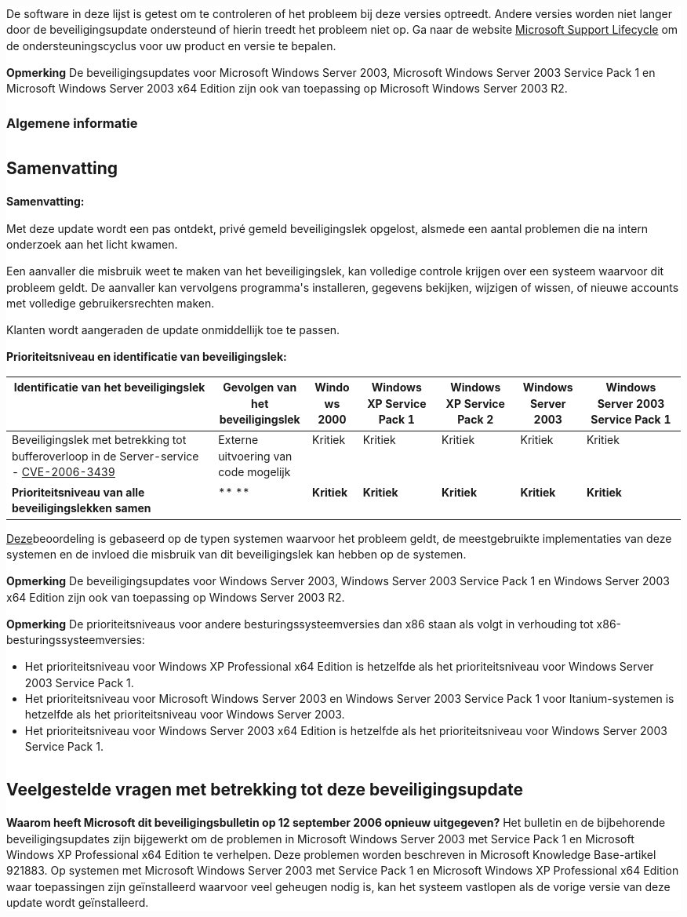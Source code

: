 De software in deze lijst is getest om te controleren of het probleem bij deze versies optreedt. Andere versies worden niet langer door de beveiligingsupdate ondersteund of hierin treedt het probleem niet op. Ga naar de website [Microsoft Support Lifecycle](http://go.microsoft.com/fwlink/?linkid=21742) om de ondersteuningscyclus voor uw product en versie te bepalen.

**Opmerking** De beveiligingsupdates voor Microsoft Windows Server 2003, Microsoft Windows Server 2003 Service Pack 1 en Microsoft Windows Server 2003 x64 Edition zijn ook van toepassing op Microsoft Windows Server 2003 R2.

### Algemene informatie

Samenvatting
------------

<span></span>
**Samenvatting:**

Met deze update wordt een pas ontdekt, privé gemeld beveiligingslek opgelost, alsmede een aantal problemen die na intern onderzoek aan het licht kwamen.

Een aanvaller die misbruik weet te maken van het beveiligingslek, kan volledige controle krijgen over een systeem waarvoor dit probleem geldt. De aanvaller kan vervolgens programma's installeren, gegevens bekijken, wijzigen of wissen, of nieuwe accounts met volledige gebruikersrechten maken.

Klanten wordt aangeraden de update onmiddellijk toe te passen.

**Prioriteitsniveau en identificatie van beveiligingslek:**

| Identificatie van het beveiligingslek                                                                                                                     | Gevolgen van het beveiligingslek     | Windows 2000 | Windows XP Service Pack 1 | Windows XP Service Pack 2 | Windows Server 2003 | Windows Server 2003 Service Pack 1 |
|-----------------------------------------------------------------------------------------------------------------------------------------------------------|--------------------------------------|--------------|---------------------------|---------------------------|---------------------|------------------------------------|
| Beveiligingslek met betrekking tot bufferoverloop in de Server-service - [CVE-2006-3439](http://www.cve.mitre.org/cgi-bin/cvename.cgi?name=cve-2006-3439) | Externe uitvoering van code mogelijk | Kritiek      | Kritiek                   | Kritiek                   | Kritiek             | Kritiek                            |
| **Prioriteitsniveau van alle beveiligingslekken samen**                                                                                                   | ** **                                | **Kritiek**  | **Kritiek**               | **Kritiek**               | **Kritiek**         | **Kritiek**                        |

[Deze](http://go.microsoft.com/fwlink/?linkid=21140)beoordeling is gebaseerd op de typen systemen waarvoor het probleem geldt, de meestgebruikte implementaties van deze systemen en de invloed die misbruik van dit beveiligingslek kan hebben op de systemen.

**Opmerking** De beveiligingsupdates voor Windows Server 2003, Windows Server 2003 Service Pack 1 en Windows Server 2003 x64 Edition zijn ook van toepassing op Windows Server 2003 R2.

**Opmerking** De prioriteitsniveaus voor andere besturingssysteemversies dan x86 staan als volgt in verhouding tot x86-besturingssysteemversies:

-   Het prioriteitsniveau voor Windows XP Professional x64 Edition is hetzelfde als het prioriteitsniveau voor Windows Server 2003 Service Pack 1.
-   Het prioriteitsniveau voor Microsoft Windows Server 2003 en Windows Server 2003 Service Pack 1 voor Itanium-systemen is hetzelfde als het prioriteitsniveau voor Windows Server 2003.
-   Het prioriteitsniveau voor Windows Server 2003 x64 Edition is hetzelfde als het prioriteitsniveau voor Windows Server 2003 Service Pack 1.

Veelgestelde vragen met betrekking tot deze beveiligingsupdate
--------------------------------------------------------------

<span></span>
**Waarom heeft Microsoft dit beveiligingsbulletin op 12 september 2006 opnieuw uitgegeven?**
Het bulletin en de bijbehorende beveiligingsupdates zijn bijgewerkt om de problemen in Microsoft Windows Server 2003 met Service Pack 1 en Microsoft Windows XP Professional x64 Edition te verhelpen. Deze problemen worden beschreven in Microsoft Knowledge Base-artikel 921883. Op systemen met Microsoft Windows Server 2003 met Service Pack 1 en Microsoft Windows XP Professional x64 Edition waar toepassingen zijn geïnstalleerd waarvoor veel geheugen nodig is, kan het systeem vastlopen als de vorige versie van deze update wordt geïnstalleerd.
